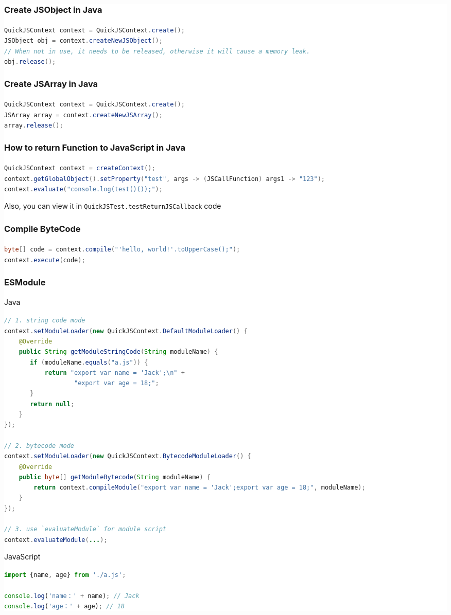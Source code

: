 ### Create JSObject in Java
```Java
QuickJSContext context = QuickJSContext.create();
JSObject obj = context.createNewJSObject();
// When not in use, it needs to be released, otherwise it will cause a memory leak.
obj.release();
```

### Create JSArray in Java
```Java
QuickJSContext context = QuickJSContext.create();
JSArray array = context.createNewJSArray();
array.release();
```

### How to return Function to JavaScript in Java
```Java
QuickJSContext context = createContext();
context.getGlobalObject().setProperty("test", args -> (JSCallFunction) args1 -> "123");
context.evaluate("console.log(test()());");
```

Also, you can view it in `QuickJSTest.testReturnJSCallback` code


### Compile ByteCode

```Java
byte[] code = context.compile("'hello, world!'.toUpperCase();");
context.execute(code);
```

### ESModule
Java
```Java
// 1. string code mode
context.setModuleLoader(new QuickJSContext.DefaultModuleLoader() {
    @Override
    public String getModuleStringCode(String moduleName) {
       if (moduleName.equals("a.js")) {
           return "export var name = 'Jack';\n" +
                   "export var age = 18;";
       }
       return null;
    }
});

// 2. bytecode mode
context.setModuleLoader(new QuickJSContext.BytecodeModuleLoader() {
    @Override
    public byte[] getModuleBytecode(String moduleName) {
        return context.compileModule("export var name = 'Jack';export var age = 18;", moduleName);
    }
});

// 3. use `evaluateModule` for module script
context.evaluateModule(...);
```
JavaScript
```JavaScript
import {name, age} from './a.js';

console.log('name：' + name); // Jack
console.log('age：' + age); // 18
```
